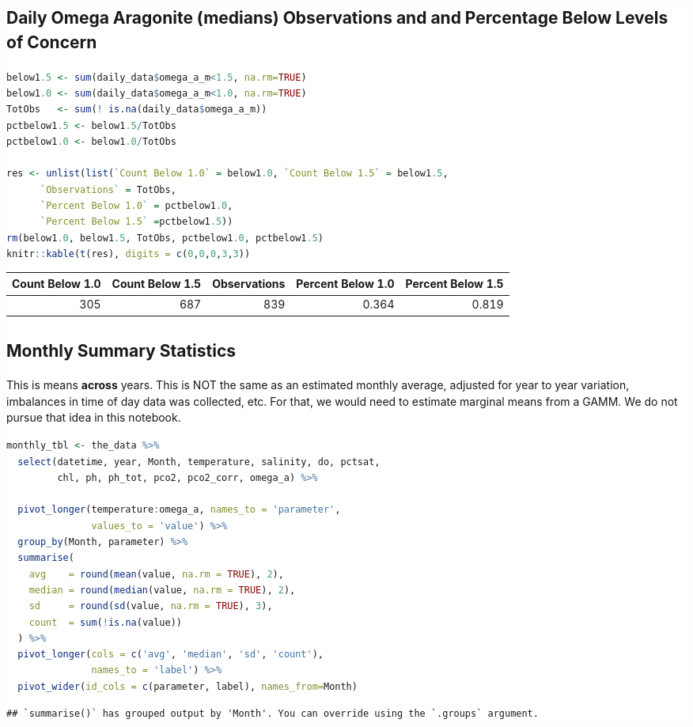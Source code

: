 ## Daily Omega Aragonite (medians) Observations and and Percentage Below Levels of Concern

``` r
below1.5 <- sum(daily_data$omega_a_m<1.5, na.rm=TRUE)
below1.0 <- sum(daily_data$omega_a_m<1.0, na.rm=TRUE)
TotObs   <- sum(! is.na(daily_data$omega_a_m))
pctbelow1.5 <- below1.5/TotObs
pctbelow1.0 <- below1.0/TotObs

res <- unlist(list(`Count Below 1.0` = below1.0, `Count Below 1.5` = below1.5,
      `Observations` = TotObs,
      `Percent Below 1.0` = pctbelow1.0,
      `Percent Below 1.5` =pctbelow1.5))
rm(below1.0, below1.5, TotObs, pctbelow1.0, pctbelow1.5)
knitr::kable(t(res), digits = c(0,0,0,3,3))
```

| Count Below 1.0 | Count Below 1.5 | Observations | Percent Below 1.0 | Percent Below 1.5 |
|----------------:|----------------:|-------------:|------------------:|------------------:|
|             305 |             687 |          839 |             0.364 |             0.819 |

## Monthly Summary Statistics

This is means **across** years. This is NOT the same as an estimated
monthly average, adjusted for year to year variation, imbalances in time
of day data was collected, etc. For that, we would need to estimate
marginal means from a GAMM. We do not pursue that idea in this notebook.

``` r
monthly_tbl <- the_data %>%
  select(datetime, year, Month, temperature, salinity, do, pctsat, 
         chl, ph, ph_tot, pco2, pco2_corr, omega_a) %>%

  pivot_longer(temperature:omega_a, names_to = 'parameter',
               values_to = 'value') %>%
  group_by(Month, parameter) %>%
  summarise(
    avg    = round(mean(value, na.rm = TRUE), 2),
    median = round(median(value, na.rm = TRUE), 2),
    sd     = round(sd(value, na.rm = TRUE), 3),
    count  = sum(!is.na(value))
  ) %>%
  pivot_longer(cols = c('avg', 'median', 'sd', 'count'),
               names_to = 'label') %>%
  pivot_wider(id_cols = c(parameter, label), names_from=Month) 
```

    ## `summarise()` has grouped output by 'Month'. You can override using the `.groups` argument.
